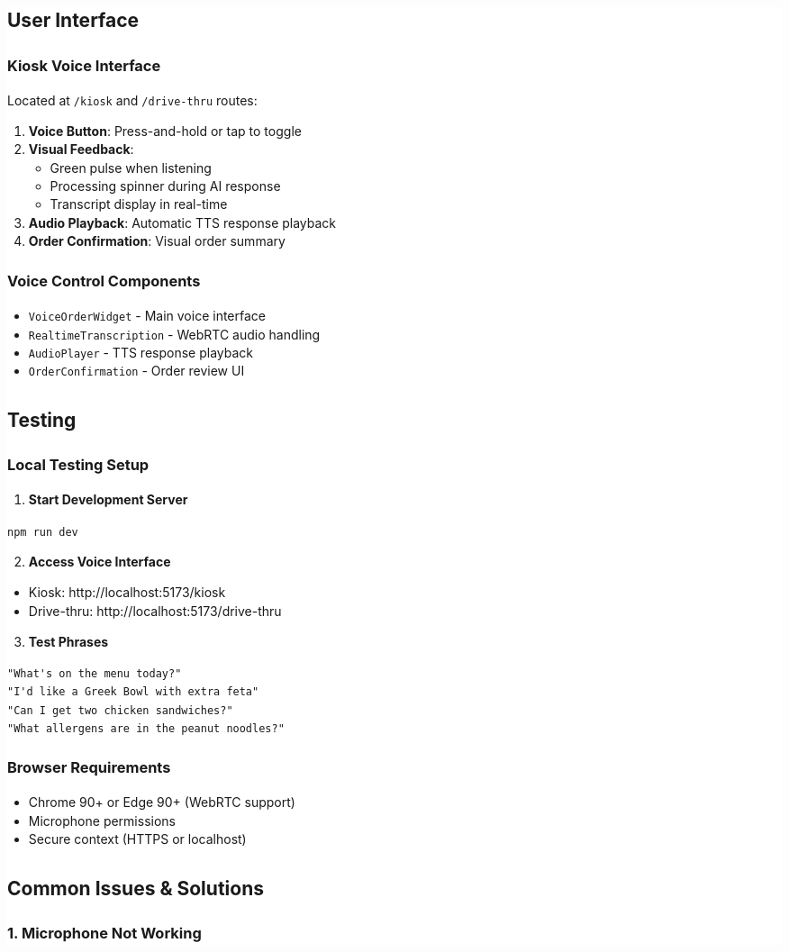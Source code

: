 ## User Interface

### Kiosk Voice Interface

Located at `/kiosk` and `/drive-thru` routes:

1. **Voice Button**: Press-and-hold or tap to toggle
2. **Visual Feedback**: 
   - Green pulse when listening
   - Processing spinner during AI response
   - Transcript display in real-time
3. **Audio Playback**: Automatic TTS response playback
4. **Order Confirmation**: Visual order summary

### Voice Control Components

- `VoiceOrderWidget` - Main voice interface
- `RealtimeTranscription` - WebRTC audio handling
- `AudioPlayer` - TTS response playback
- `OrderConfirmation` - Order review UI

## Testing

### Local Testing Setup

1. **Start Development Server**
```bash
npm run dev
```

2. **Access Voice Interface**
- Kiosk: http://localhost:5173/kiosk
- Drive-thru: http://localhost:5173/drive-thru

3. **Test Phrases**
```
"What's on the menu today?"
"I'd like a Greek Bowl with extra feta"
"Can I get two chicken sandwiches?"
"What allergens are in the peanut noodles?"
```

### Browser Requirements
- Chrome 90+ or Edge 90+ (WebRTC support)
- Microphone permissions
- Secure context (HTTPS or localhost)

## Common Issues & Solutions

### 1. Microphone Not Working
